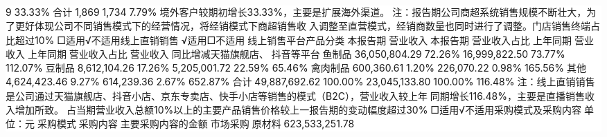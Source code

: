 9
33.33%
合计
1,869
1,734
7.79%
境外客户较期初增长33.33%，主要是扩展海外渠道。
注：报告期公司商超系统销售规模不断壮大，为了更好体现公司不同销售模式下的经营情况，将经销模式下商超销售收
入调整至直营模式，经销商数量也同时进行了调整。门店销售终端占比超过10%
□适用√不适用线上直销销售
√适用□不适用
线上销售平台产品分类
本报告期
营业收入
本报告期
营业收入占比
上年同期
营业收入
上年同期
营业收入占比
营业收入
同比增减天猫旗舰店、
抖音等平台
鱼制品
36,050,804.29
72.26%
16,999,822.50
73.77%
112.07%
豆制品
8,612,104.26
17.26%
5,205,001.72
22.59%
65.46%
禽肉制品
600,360.61
1.20%
226,070.22
0.98%
165.56%
其他
4,624,423.46
9.27%
614,239.36
2.67%
652.87%
合计
49,887,692.62
100.00%
23,045,133.80
100.00%
116.48%
注：线上直销销售是公司通过天猫旗舰店、抖音小店、京东专卖店、快手小店等销售的模式（B2C），营业收入较上年
同期增长116.48%，主要是直播销售收入增加所致。
占当期营业收入总额10%以上的主要产品销售价格较上一报告期的变动幅度超过30%
□适用√不适用采购模式及采购内容
单位：元
采购模式
采购内容
主要采购内容的金额
市场采购
原材料
623,533,251.78